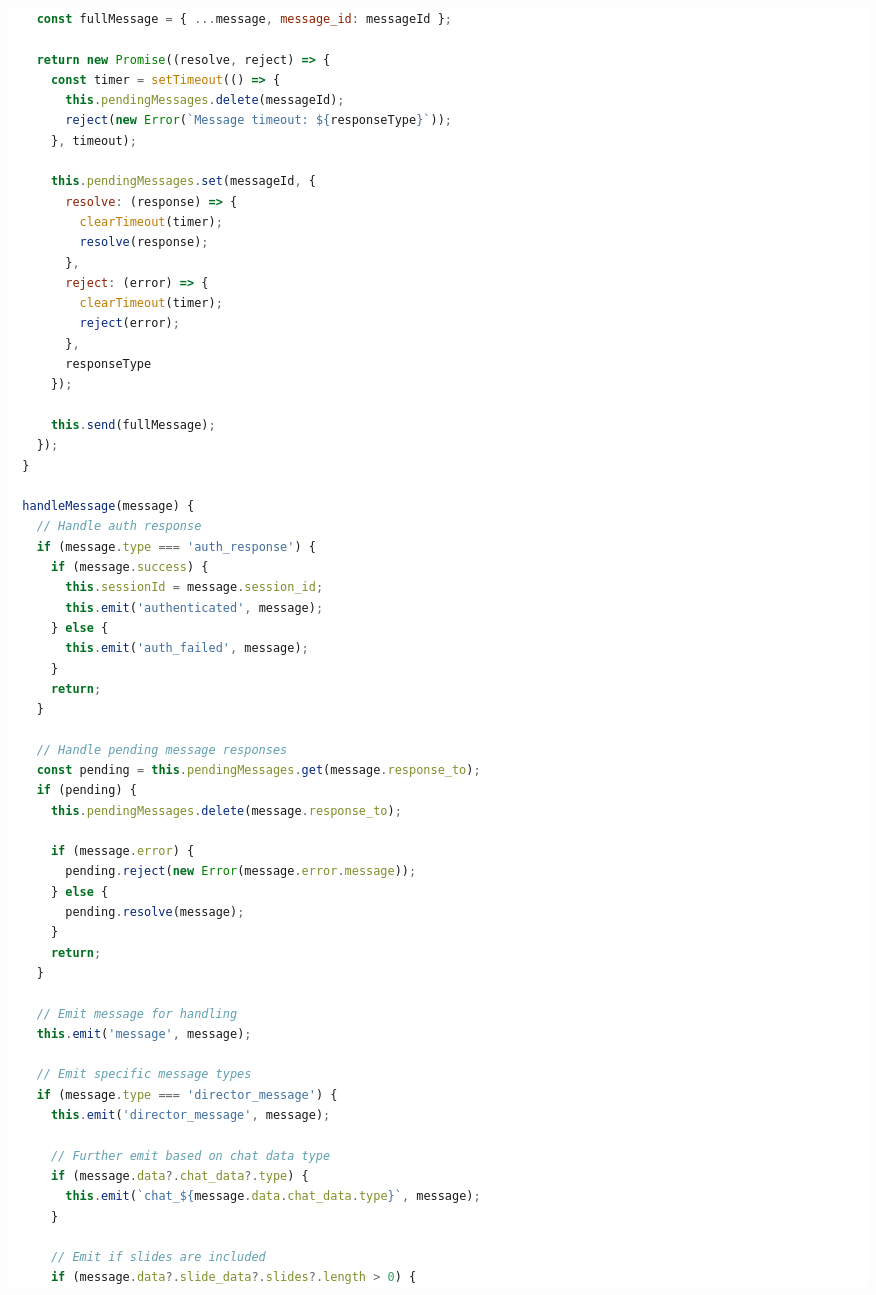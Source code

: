 ```javascript
    const fullMessage = { ...message, message_id: messageId };
    
    return new Promise((resolve, reject) => {
      const timer = setTimeout(() => {
        this.pendingMessages.delete(messageId);
        reject(new Error(`Message timeout: ${responseType}`));
      }, timeout);
      
      this.pendingMessages.set(messageId, {
        resolve: (response) => {
          clearTimeout(timer);
          resolve(response);
        },
        reject: (error) => {
          clearTimeout(timer);
          reject(error);
        },
        responseType
      });
      
      this.send(fullMessage);
    });
  }

  handleMessage(message) {
    // Handle auth response
    if (message.type === 'auth_response') {
      if (message.success) {
        this.sessionId = message.session_id;
        this.emit('authenticated', message);
      } else {
        this.emit('auth_failed', message);
      }
      return;
    }
    
    // Handle pending message responses
    const pending = this.pendingMessages.get(message.response_to);
    if (pending) {
      this.pendingMessages.delete(message.response_to);
      
      if (message.error) {
        pending.reject(new Error(message.error.message));
      } else {
        pending.resolve(message);
      }
      return;
    }
    
    // Emit message for handling
    this.emit('message', message);
    
    // Emit specific message types
    if (message.type === 'director_message') {
      this.emit('director_message', message);
      
      // Further emit based on chat data type
      if (message.data?.chat_data?.type) {
        this.emit(`chat_${message.data.chat_data.type}`, message);
      }
      
      // Emit if slides are included
      if (message.data?.slide_data?.slides?.length > 0) {
```